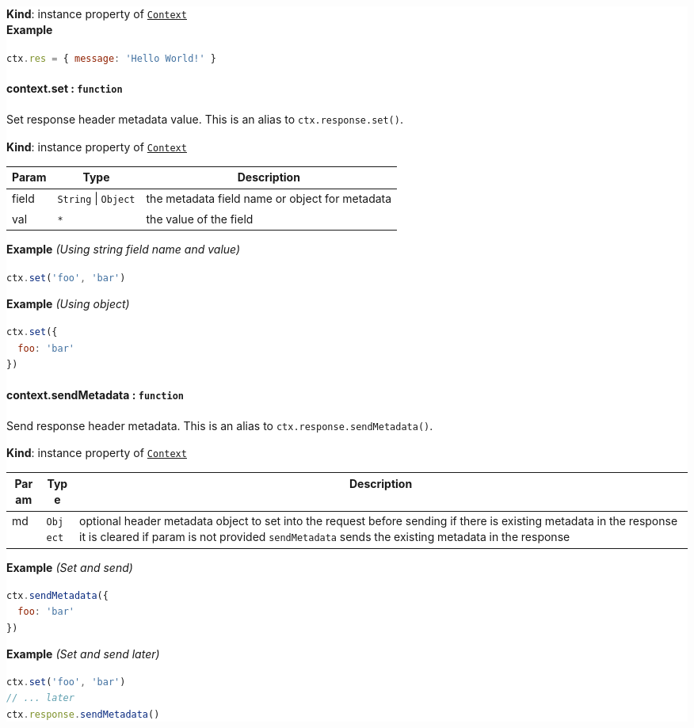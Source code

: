 **Kind**: instance property of [<code>Context</code>](#Context)  
**Example**  
```js
ctx.res = { message: 'Hello World!' }
```
<a name="contextset" id="contextset" data-id="contextset"></a>

#### context.set : <code>function</code>
Set response header metadata value.
This is an alias to `ctx.response.set()`.

**Kind**: instance property of [<code>Context</code>](#Context)  

| Param | Type | Description |
| --- | --- | --- |
| field | <code>String</code> \| <code>Object</code> | the metadata field name or object for metadata |
| val | <code>\*</code> | the value of the field |

**Example** *(Using string field name and value)*  
```js
ctx.set('foo', 'bar')
```
**Example** *(Using object)*  
```js
ctx.set({
  foo: 'bar'
})
```
<a name="contextsendmetadata" id="contextsendmetadata" data-id="contextsendmetadata"></a>

#### context.sendMetadata : <code>function</code>
Send response header metadata.
This is an alias to `ctx.response.sendMetadata()`.

**Kind**: instance property of [<code>Context</code>](#Context)  

| Param | Type | Description |
| --- | --- | --- |
| md | <code>Object</code> | optional header metadata object to set into the request before sending                    if there is existing metadata in the response it is cleared                    if param is not provided `sendMetadata` sends the existing metadata in the response |

**Example** *(Set and send)*  
```js
ctx.sendMetadata({
  foo: 'bar'
})
```
**Example** *(Set and send later)*  
```js
ctx.set('foo', 'bar')
// ... later
ctx.response.sendMetadata()
```
<a name="contextgetstatus" id="contextgetstatus" data-id="contextgetstatus"></a>
